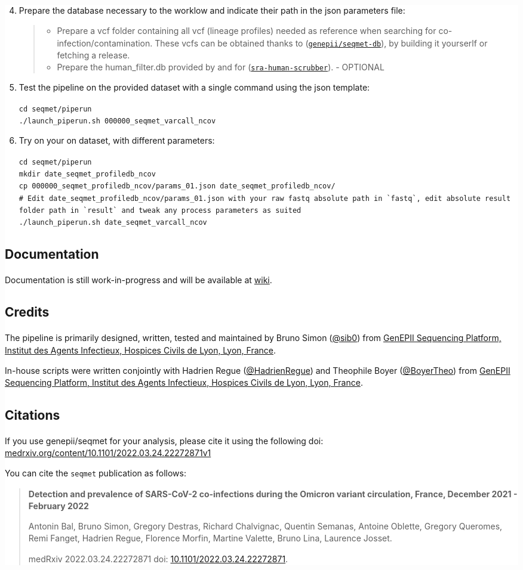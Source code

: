 4. Prepare the database necessary to the worklow and indicate their path in the json parameters file:

   > - Prepare a vcf folder containing all vcf (lineage profiles) needed as reference when searching for co-infection/contamination. These vcfs can be obtained thanks to ([`genepii/seqmet-db`](https://github.com/genepii/seqmet-db)), by building it yourserlf or fetching a release.
   > - Prepare the human_filter.db provided by and for ([`sra-human-scrubber`](https://github.com/ncbi/sra-human-scrubber)). - OPTIONAL

5. Test the pipeline on the provided dataset with a single command using the json template:

   ```console
   cd seqmet/piperun
   ./launch_piperun.sh 000000_seqmet_varcall_ncov
   ```

6. Try on your on dataset, with different parameters:

   ```console
   cd seqmet/piperun
   mkdir date_seqmet_profiledb_ncov
   cp 000000_seqmet_profiledb_ncov/params_01.json date_seqmet_profiledb_ncov/
   # Edit date_seqmet_profiledb_ncov/params_01.json with your raw fastq absolute path in `fastq`, edit absolute result folder path in `result` and tweak any process parameters as suited
   ./launch_piperun.sh date_seqmet_varcall_ncov
   ```

## Documentation

Documentation is still work-in-progress and will be available at [wiki](https://github.com/genepii/seqmet/wiki).

## Credits

The pipeline is primarily designed, written, tested and maintained by Bruno Simon ([@sib0](https://github.com/sib0)) from [GenEPII Sequencing Platform, Institut des Agents Infectieux, Hospices Civils de Lyon, Lyon, France](https://genepii.univ-lyon1.fr/).

In-house scripts were written conjointly with Hadrien Regue ([@HadrienRegue](https://github.com/HadrienRegue)) and Theophile Boyer ([@BoyerTheo](https://github.com/BoyerTheo)) from [GenEPII Sequencing Platform, Institut des Agents Infectieux, Hospices Civils de Lyon, Lyon, France](https://genepii.univ-lyon1.fr/).

## Citations

If you use genepii/seqmet for your analysis, please cite it using the following doi: [medrxiv.org/content/10.1101/2022.03.24.22272871v1](https://doi.org/10.1101/2022.03.24.22272871)

You can cite the `seqmet` publication as follows:

> **Detection and prevalence of SARS-CoV-2 co-infections during the Omicron variant circulation, France, December 2021 - February 2022**
>
> Antonin Bal, Bruno Simon, Gregory Destras, Richard Chalvignac, Quentin Semanas, Antoine Oblette, Gregory Queromes, Remi Fanget, Hadrien Regue, Florence Morfin, Martine Valette, Bruno Lina, Laurence Josset.
>
> medRxiv 2022.03.24.22272871 doi: [10.1101/2022.03.24.22272871](https://doi.org/10.1101/2022.03.24.22272871).
